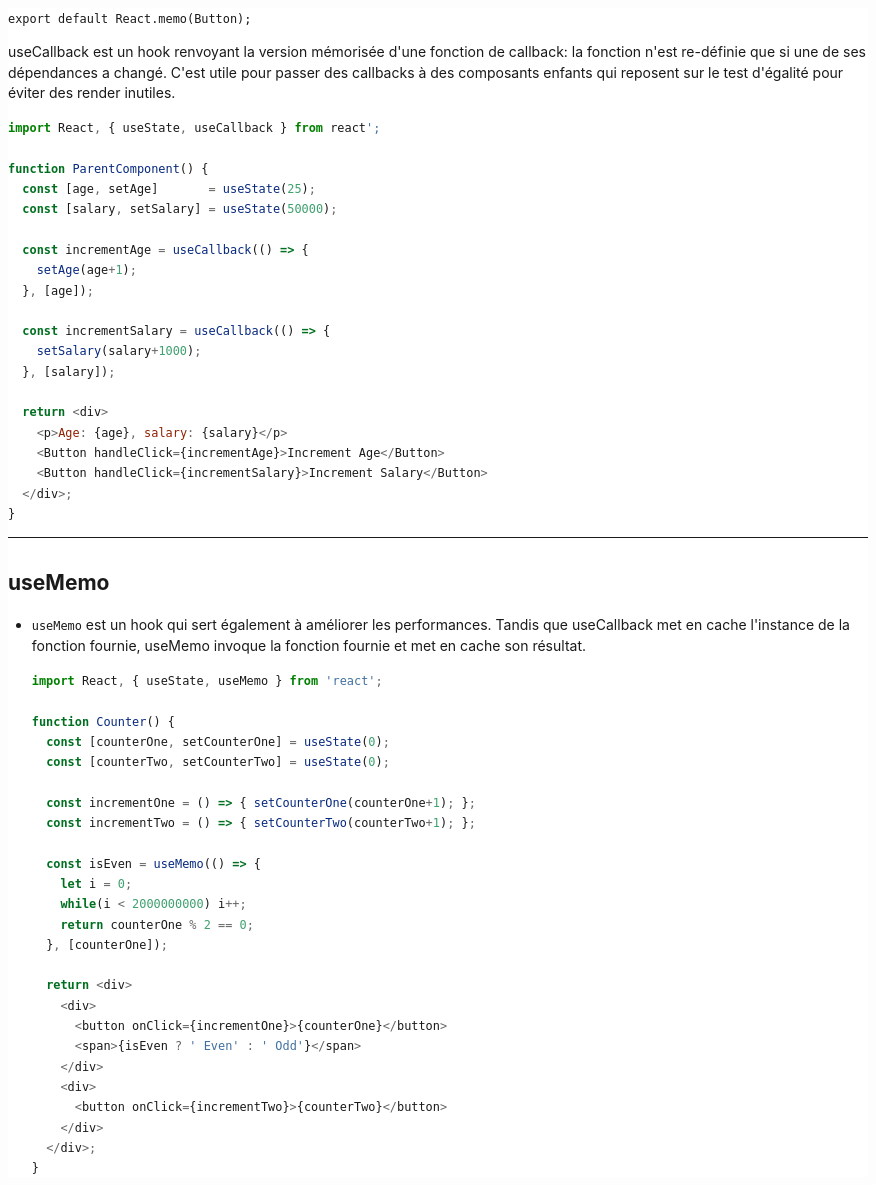   ```
  export default React.memo(Button);
  ```

  useCallback est un hook renvoyant la version mémorisée d'une fonction de callback: la fonction n'est re-définie que si une de ses dépendances a changé. C'est utile pour passer des callbacks à des composants enfants qui reposent sur le test d'égalité pour éviter des render inutiles.

  ``` js
  import React, { useState, useCallback } from react';

  function ParentComponent() {
    const [age, setAge]       = useState(25);
    const [salary, setSalary] = useState(50000);

    const incrementAge = useCallback(() => {
      setAge(age+1);
    }, [age]);

    const incrementSalary = useCallback(() => {
      setSalary(salary+1000);
    }, [salary]);

    return <div>
      <p>Age: {age}, salary: {salary}</p>
      <Button handleClick={incrementAge}>Increment Age</Button>
      <Button handleClick={incrementSalary}>Increment Salary</Button>
    </div>;
  }
  ```

---

## useMemo

* `useMemo` est un hook qui sert également à améliorer les performances. Tandis que useCallback met en cache l'instance de la fonction fournie, useMemo invoque la fonction fournie et met en cache son résultat.

  ``` js
  import React, { useState, useMemo } from 'react';

  function Counter() {
    const [counterOne, setCounterOne] = useState(0);
    const [counterTwo, setCounterTwo] = useState(0);

    const incrementOne = () => { setCounterOne(counterOne+1); };
    const incrementTwo = () => { setCounterTwo(counterTwo+1); };

    const isEven = useMemo(() => {
      let i = 0;
      while(i < 2000000000) i++;
      return counterOne % 2 == 0;
    }, [counterOne]);

    return <div>
      <div>
        <button onClick={incrementOne}>{counterOne}</button>
        <span>{isEven ? ' Even' : ' Odd'}</span>
      </div>
      <div>
        <button onClick={incrementTwo}>{counterTwo}</button>
      </div>
    </div>;
  }
  ```
